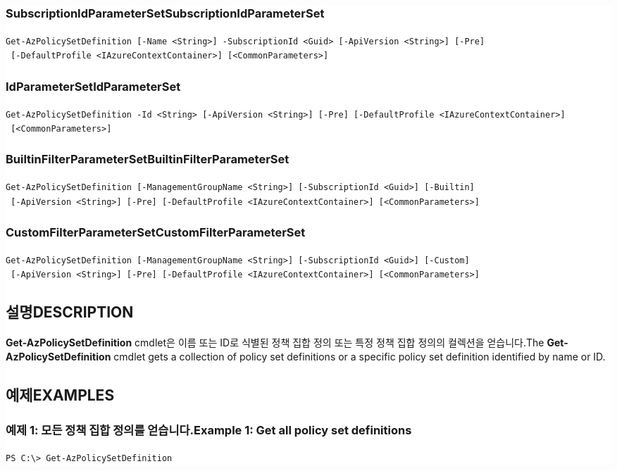 ### <span data-ttu-id="466ad-107">SubscriptionIdParameterSet</span><span class="sxs-lookup"><span data-stu-id="466ad-107">SubscriptionIdParameterSet</span></span>
```
Get-AzPolicySetDefinition [-Name <String>] -SubscriptionId <Guid> [-ApiVersion <String>] [-Pre]
 [-DefaultProfile <IAzureContextContainer>] [<CommonParameters>]
```

### <span data-ttu-id="466ad-108">IdParameterSet</span><span class="sxs-lookup"><span data-stu-id="466ad-108">IdParameterSet</span></span>
```
Get-AzPolicySetDefinition -Id <String> [-ApiVersion <String>] [-Pre] [-DefaultProfile <IAzureContextContainer>]
 [<CommonParameters>]
```

### <span data-ttu-id="466ad-109">BuiltinFilterParameterSet</span><span class="sxs-lookup"><span data-stu-id="466ad-109">BuiltinFilterParameterSet</span></span>
```
Get-AzPolicySetDefinition [-ManagementGroupName <String>] [-SubscriptionId <Guid>] [-Builtin]
 [-ApiVersion <String>] [-Pre] [-DefaultProfile <IAzureContextContainer>] [<CommonParameters>]
```

### <span data-ttu-id="466ad-110">CustomFilterParameterSet</span><span class="sxs-lookup"><span data-stu-id="466ad-110">CustomFilterParameterSet</span></span>
```
Get-AzPolicySetDefinition [-ManagementGroupName <String>] [-SubscriptionId <Guid>] [-Custom]
 [-ApiVersion <String>] [-Pre] [-DefaultProfile <IAzureContextContainer>] [<CommonParameters>]
```

## <span data-ttu-id="466ad-111">설명</span><span class="sxs-lookup"><span data-stu-id="466ad-111">DESCRIPTION</span></span>
<span data-ttu-id="466ad-112">**Get-AzPolicySetDefinition** cmdlet은 이름 또는 ID로 식별된 정책 집합 정의 또는 특정 정책 집합 정의의 컬렉션을 얻습니다.</span><span class="sxs-lookup"><span data-stu-id="466ad-112">The **Get-AzPolicySetDefinition** cmdlet gets a collection of policy set definitions or a specific policy set definition identified by name or ID.</span></span>

## <span data-ttu-id="466ad-113">예제</span><span class="sxs-lookup"><span data-stu-id="466ad-113">EXAMPLES</span></span>

### <span data-ttu-id="466ad-114">예제 1: 모든 정책 집합 정의를 얻습니다.</span><span class="sxs-lookup"><span data-stu-id="466ad-114">Example 1: Get all policy set definitions</span></span>
```
PS C:\> Get-AzPolicySetDefinition
```
